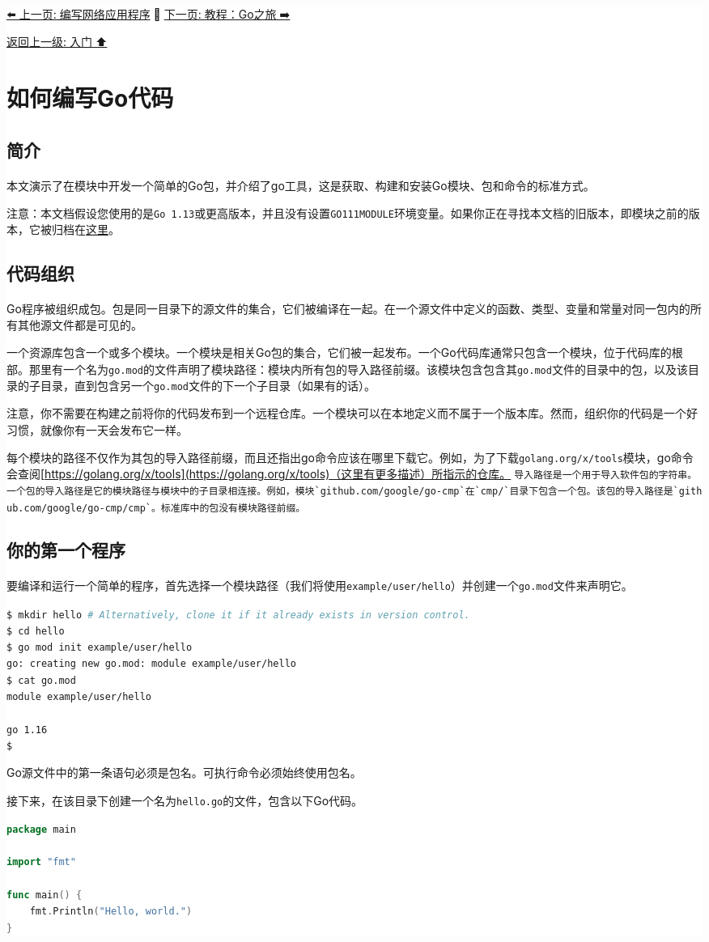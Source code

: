 [⬅️ 上一页: 编写网络应用程序](编写网络应用程序.md) 🚦 [下一页: 教程：Go之旅 ➡️](教程：Go之旅.md)

[返回上一级: 入门 ⬆️](../入门.md)

# 如何编写Go代码

## 简介

本文演示了在模块中开发一个简单的Go包，并介绍了go工具，这是获取、构建和安装Go模块、包和命令的标准方式。

注意：本文档假设您使用的是`Go 1.13`或更高版本，并且没有设置`GO111MODULE`环境变量。如果你正在寻找本文档的旧版本，即模块之前的版本，它被归档在[这里](如何编写Go代码（使用GOPATH）.md)。

## 代码组织

Go程序被组织成包。包是同一目录下的源文件的集合，它们被编译在一起。在一个源文件中定义的函数、类型、变量和常量对同一包内的所有其他源文件都是可见的。

一个资源库包含一个或多个模块。一个模块是相关Go包的集合，它们被一起发布。一个Go代码库通常只包含一个模块，位于代码库的根部。那里有一个名为`go.mod`的文件声明了模块路径：模块内所有包的导入路径前缀。该模块包含包含其`go.mod`文件的目录中的包，以及该目录的子目录，直到包含另一个`go.mod`文件的下一个子目录（如果有的话）。

注意，你不需要在构建之前将你的代码发布到一个远程仓库。一个模块可以在本地定义而不属于一个版本库。然而，组织你的代码是一个好习惯，就像你有一天会发布它一样。

每个模块的路径不仅作为其包的导入路径前缀，而且还指出go命令应该在哪里下载它。例如，为了下载`golang.org/x/tools`模块，go命令会查阅[https://golang.org/x/tools](https://golang.org/x/tools)（这里有更多描述）所指示的仓库。
``
导入路径是一个用于导入软件包的字符串。一个包的导入路径是它的模块路径与模块中的子目录相连接。例如，模块`github.com/google/go-cmp`在`cmp/`目录下包含一个包。该包的导入路径是`github.com/google/go-cmp/cmp`。标准库中的包没有模块路径前缀。
``

## 你的第一个程序

要编译和运行一个简单的程序，首先选择一个模块路径（我们将使用`example/user/hello`）并创建一个`go.mod`文件来声明它。

```bash
$ mkdir hello # Alternatively, clone it if it already exists in version control.
$ cd hello
$ go mod init example/user/hello
go: creating new go.mod: module example/user/hello
$ cat go.mod
module example/user/hello

go 1.16
$
```

Go源文件中的第一条语句必须是包名。可执行命令必须始终使用包名。

接下来，在该目录下创建一个名为`hello.go`的文件，包含以下Go代码。

```go
package main

import "fmt"

func main() {
    fmt.Println("Hello, world.")
}
```
